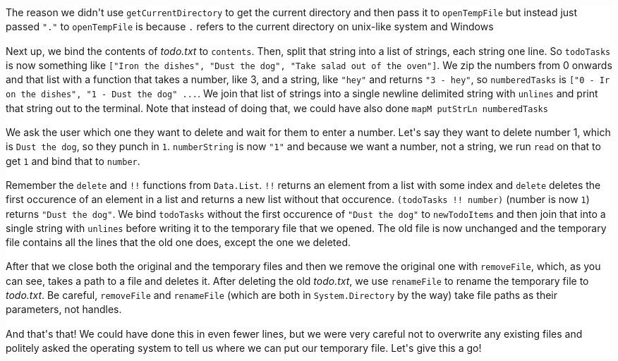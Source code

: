 The reason we didn't use `getCurrentDirectory` to get the current directory and then pass it to `openTempFile` but instead just passed `"."` to `openTempFile` is because `.` refers to the current directory on unix-like system and Windows

Next up,
we bind the contents of _todo.txt_ to `contents`.
Then,
split that string into a list of strings,
each string one line.
So `todoTasks` is now something like `["Iron the dishes",
"Dust the dog",
"Take salad out of the oven"]`.
We zip the numbers from 0 onwards and that list with a function that takes a number,
like 3,
and a string,
like `"hey"` and returns `"3 - hey"`,
so `numberedTasks` is `["0 - Iron the dishes",
"1 - Dust the dog" ...`.
We join that list of strings into a single newline delimited string with `unlines` and print that string out to the terminal.
Note that instead of doing that,
we could have also done `mapM putStrLn numberedTasks`

We ask the user which one they want to delete and wait for them to enter a number.
Let's say they want to delete number 1,
which is `Dust the dog`,
so they punch in `1`.
`numberString` is now `"1"` and because we want a number,
not a string,
we run `read` on that to get `1` and bind that to `number`.

Remember the `delete` and `!!` functions from `Data.List`.
`!!` returns an element from a list with some index and `delete` deletes the first occurence of an element in a list and returns a new list without that occurence.
`(todoTasks !! number)` (number is now `1`) returns `"Dust the dog"`.
We bind `todoTasks` without the first occurence of `"Dust the dog"` to `newTodoItems` and then join that into a single string with `unlines` before writing it to the temporary file that we opened.
The old file is now unchanged and the temporary file contains all the lines that the old one does,
except the one we deleted.

After that we close both the original and the temporary files and then we remove the original one with `removeFile`,
which,
as you can see,
takes a path to a file and deletes it.
After deleting the old _todo.txt_,
we use `renameFile` to rename the temporary file to _todo.txt_.
Be careful,
`removeFile` and `renameFile` (which are both in `System.Directory` by the way) take file paths as their parameters,
not handles.

And that's that!
We could have done this in even fewer lines,
but we were very careful not to overwrite any existing files and politely asked the operating system to tell us where we can put our temporary file.
Let's give this a go!
